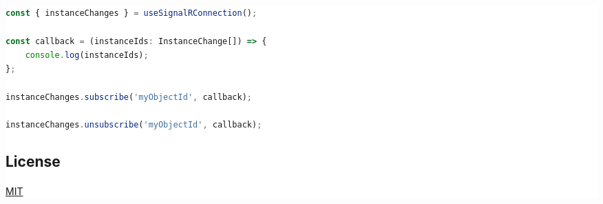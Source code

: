 ```javascript
const { instanceChanges } = useSignalRConnection();

const callback = (instanceIds: InstanceChange[]) => {
    console.log(instanceIds);
};

instanceChanges.subscribe('myObjectId', callback);

instanceChanges.unsubscribe('myObjectId', callback);
```

## License

[MIT](https://github.com/Evoke-Platform/evoke-sdk/blob/main/LICENSE)

[sdk]: https://github.com/Evoke-Platform/evoke-sdk/blob/main/packages/sdk/README.md
[plugin]: https://github.com/Evoke-Platform/evoke-sdk/blob/main/packages/plugin/README.md

